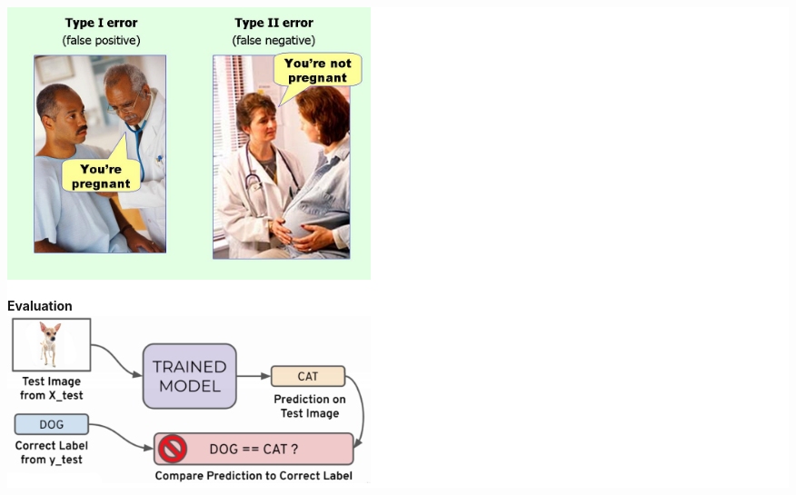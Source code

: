 <img src="/assets/images/Udemy/Python for DS and ML Bootcamp/section-014/003_ErrorMeme.jpg" width="400">


**Evaluation**  
<img src="/assets/images/Udemy/Python for DS and ML Bootcamp/section-014/002_Evaluation.png" width="400">
